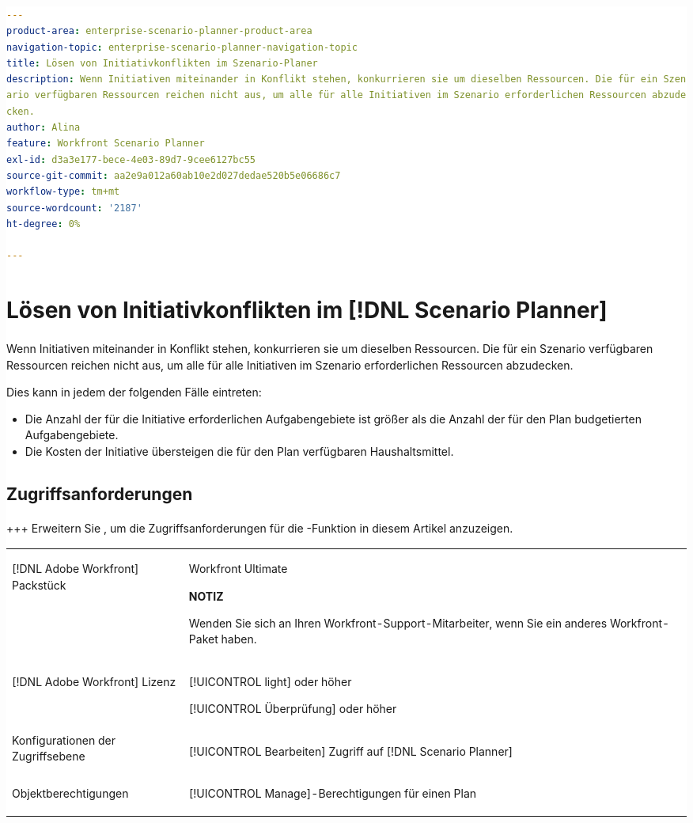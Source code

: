 ```yaml
---
product-area: enterprise-scenario-planner-product-area
navigation-topic: enterprise-scenario-planner-navigation-topic
title: Lösen von Initiativkonflikten im Szenario-Planer
description: Wenn Initiativen miteinander in Konflikt stehen, konkurrieren sie um dieselben Ressourcen. Die für ein Szenario verfügbaren Ressourcen reichen nicht aus, um alle für alle Initiativen im Szenario erforderlichen Ressourcen abzudecken.
author: Alina
feature: Workfront Scenario Planner
exl-id: d3a3e177-bece-4e03-89d7-9cee6127bc55
source-git-commit: aa2e9a012a60ab10e2d027dedae520b5e06686c7
workflow-type: tm+mt
source-wordcount: '2187'
ht-degree: 0%

---
```


# Lösen von Initiativkonflikten im [!DNL Scenario Planner]

Wenn Initiativen miteinander in Konflikt stehen, konkurrieren sie um dieselben Ressourcen. Die für ein Szenario verfügbaren Ressourcen reichen nicht aus, um alle für alle Initiativen im Szenario erforderlichen Ressourcen abzudecken.

Dies kann in jedem der folgenden Fälle eintreten:

* Die Anzahl der für die Initiative erforderlichen Aufgabengebiete ist größer als die Anzahl der für den Plan budgetierten Aufgabengebiete.
* Die Kosten der Initiative übersteigen die für den Plan verfügbaren Haushaltsmittel.

## Zugriffsanforderungen

+++ Erweitern Sie , um die Zugriffsanforderungen für die -Funktion in diesem Artikel anzuzeigen. 

<table style="table-layout:auto"> 
 <col> 
 <col> 
 <tbody> 
  <tr> 
   <td> <p>[!DNL Adobe Workfront] Packstück</p> </td> 
   <td> 
   <p>Workfront Ultimate</p>
<p><b>NOTIZ</b></p>
<p>Wenden Sie sich an Ihren Workfront-Support-Mitarbeiter, wenn Sie ein anderes Workfront-Paket haben.</p>
   </td> 
  </tr> 
  <tr> 
   <td> <p>[!DNL Adobe Workfront] Lizenz</p> </td> 
   <td> <p>[!UICONTROL light] oder höher</p> 
   <p>[!UICONTROL Überprüfung] oder höher</p> </td> 
  </tr> 
    <tr> 
   <td>Konfigurationen der Zugriffsebene</td> 
   <td> <p>[!UICONTROL Bearbeiten] Zugriff auf [!DNL Scenario Planner]</p> </td> 
  </tr> 
  <tr> 
   <td> <p>Objektberechtigungen </p> </td> 
   <td> <p>[!UICONTROL Manage]-Berechtigungen für einen Plan</p> </td> 
  </tr> 
 </tbody> 
</table>
